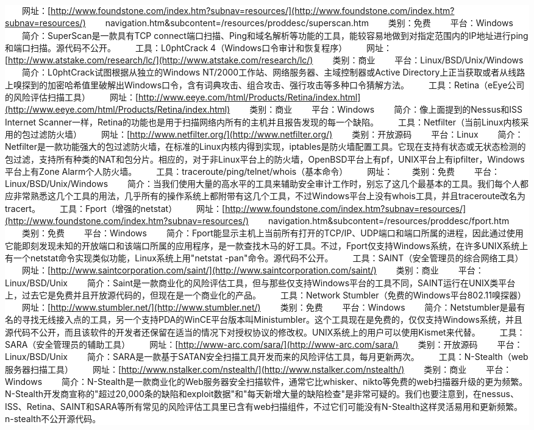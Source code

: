 　　网址：[http://www.foundstone.com/index.htm?subnav=resources/](http://www.foundstone.com/index.htm?subnav=resources/)
　　navigation.htm&subcontent=/resources/proddesc/superscan.htm
　　类别：免费
　　平台：Windows
　　简介：SuperScan是一款具有TCP connect端口扫描、Ping和域名解析等功能的工具，能较容易地做到对指定范围内的IP地址进行ping和端口扫描。源代码不公开。
　　工具：L0phtCrack 4（Windows口令审计和恢复程序）
　　网址：[http://www.atstake.com/research/lc/](http://www.atstake.com/research/lc/)
　　类别：商业
　　平台：Linux/BSD/Unix/Windows
　　简介：L0phtCrack试图根据从独立的Windows
 NT/2000工作站、网络服务器、主域控制器或Active 
Directory上正当获取或者从线路上嗅探到的加密哈希值里破解出Windows口令，含有词典攻击、组合攻击、强行攻击等多种口令猜解方法。
　　工具：Retina（eEye公司的风险评估扫描工具）
　　网址：[http://www.eeye.com/html/Products/Retina/index.html](http://www.eeye.com/html/Products/Retina/index.html)
　　类别：商业
　　平台：Windows
　　简介：像上面提到的Nessus和ISS Internet Scanner一样，Retina的功能也是用于扫描网络内所有的主机并且报告发现的每一个缺陷。
　　工具：Netfilter（当前Linux内核采用的包过滤防火墙）
　　网址：[http://www.netfilter.org/](http://www.netfilter.org/)
　　类别：开放源码
　　平台：Linux
　　简介：Netfilter是一款功能强大的包过滤防火墙，在标准的Linux内核内得到实现，iptables是防火墙配置工具。它现在支持有状态或无状态检测的包过滤，支持所有种类的NAT和包分片。相应的，对于非Linux平台上的防火墙，OpenBSD平台上有pf，UNIX平台上有ipfilter，Windows平台上有Zone
 Alarm个人防火墙。
　　工具：traceroute/ping/telnet/whois（基本命令）
　　网址：
　　类别：免费
　　平台：Linux/BSD/Unix/Windows
　　简介：当我们使用大量的高水平的工具来辅助安全审计工作时，别忘了这几个最基本的工具。我们每个人都应非常熟悉这几个工具的用法，几乎所有的操作系统上都附带有这几个工具，不过Windows平台上没有whois工具，并且traceroute改名为tracert。
　　工具：Fport（增强的netstat）
　　网址：[http://www.foundstone.com/index.htm?subnav=resources/](http://www.foundstone.com/index.htm?subnav=resources/)
　　navigation.htm&subcontent=/resources/proddesc/fport.htm
　　类别：免费
　　平台：Windows
　　简介：Fport能显示主机上当前所有打开的TCP/IP、UDP端口和端口所属的进程，因此通过使用它能即刻发现未知的开放端口和该端口所属的应用程序，是一款查找木马的好工具。不过，Fport仅支持Windows系统，在许多UNIX系统上有一个netstat命令实现类似功能，Linux系统上用"netstat
 -pan"命令。源代码不公开。
　　工具：SAINT（安全管理员的综合网络工具）
　　网址：[http://www.saintcorporation.com/saint/](http://www.saintcorporation.com/saint/)
　　类别：商业
　　平台：Linux/BSD/Unix
　　简介：Saint是一款商业化的风险评估工具，但与那些仅支持Windows平台的工具不同，SAINT运行在UNIX类平台上，过去它是免费并且开放源代码的，但现在是一个商业化的产品。
　　工具：Network Stumbler（免费的Windows平台802.11嗅探器）
　　网址：[http://www.stumbler.net/](http://www.stumbler.net/)
　　类别：免费
　　平台：Windows
　　简介：Netstumbler是最有名的寻找无线接入点的工具，另一个支持PDA的WinCE平台版本叫Ministumbler。这个工具现在是免费的，仅仅支持Windows系统，并且源代码不公开，而且该软件的开发者还保留在适当的情况下对授权协议的修改权。UNIX系统上的用户可以使用Kismet来代替。
　　工具：SARA（安全管理员的辅助工具）
　　网址：[http://www-arc.com/sara/](http://www-arc.com/sara/)
　　类别：开放源码
　　平台：Linux/BSD/Unix
　　简介：SARA是一款基于SATAN安全扫描工具开发而来的风险评估工具，每月更新两次。
　　工具：N-Stealth（web服务器扫描工具）
　　网址：[http://www.nstalker.com/nstealth/](http://www.nstalker.com/nstealth/)
　　类别：商业
　　平台：Windows
　　简介：N-Stealth是一款商业化的Web服务器安全扫描软件，通常它比whisker、nikto等免费的web扫描器升级的更为频繁。N-Stealth开发商宣称的"超过20,000条的缺陷和exploit数据"和"每天新增大量的缺陷检查"是非常可疑的。我们也要注意到，在nessus、ISS、Retina、SAINT和SARA等所有常见的风险评估工具里已含有web扫描组件，不过它们可能没有N-Stealth这样灵活易用和更新频繁。n-stealth不公开源代码。